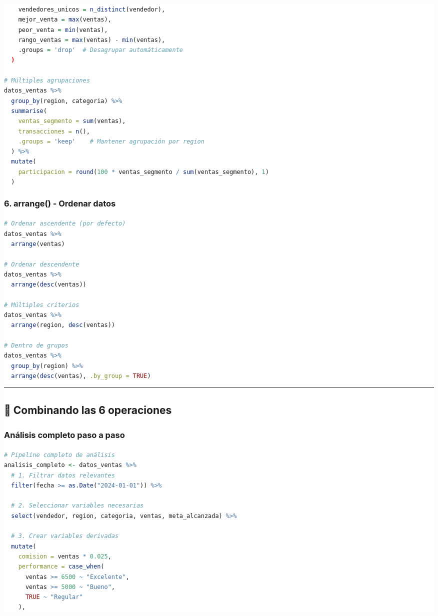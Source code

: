 ```r
    vendedores_unicos = n_distinct(vendedor),
    mejor_venta = max(ventas),
    peor_venta = min(ventas),
    rango_ventas = max(ventas) - min(ventas),
    .groups = 'drop'  # Desagrupar automáticamente
  )

# Múltiples agrupaciones
datos_ventas %>%
  group_by(region, categoria) %>%
  summarise(
    ventas_segmento = sum(ventas),
    transacciones = n(),
    .groups = 'keep'    # Mantener agrupación por region
  ) %>%
  mutate(
    participacion = round(100 * ventas_segmento / sum(ventas_segmento), 1)
  )
```

### 6. **arrange()** - Ordenar datos

```r
# Ordenar ascendente (por defecto)
datos_ventas %>%
  arrange(ventas)

# Ordenar descendente
datos_ventas %>%
  arrange(desc(ventas))

# Múltiples criterios
datos_ventas %>%
  arrange(region, desc(ventas))

# Dentro de grupos
datos_ventas %>%
  group_by(region) %>%
  arrange(desc(ventas), .by_group = TRUE)
```

---

## 🔄 Combinando las 6 operaciones

### Análisis completo paso a paso

```r
# Pipeline completo de análisis
analisis_completo <- datos_ventas %>%
  # 1. Filtrar datos relevantes
  filter(fecha >= as.Date("2024-01-01")) %>%
  
  # 2. Seleccionar variables necesarias  
  select(vendedor, region, categoria, ventas, meta_alcanzada) %>%
  
  # 3. Crear variables derivadas
  mutate(
    comision = ventas * 0.025,
    performance = case_when(
      ventas >= 6500 ~ "Excelente",
      ventas >= 5000 ~ "Bueno",
      TRUE ~ "Regular"
    ),
```